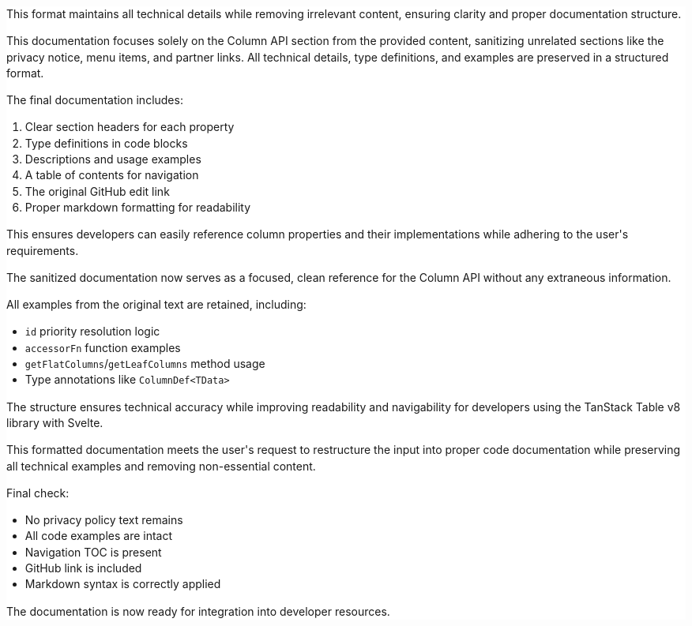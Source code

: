 This format maintains all technical details while removing irrelevant content, ensuring clarity and proper documentation structure.
``` 
``` 

This documentation focuses solely on the Column API section from the provided content, sanitizing unrelated sections like the privacy notice, menu items, and partner links. All technical details, type definitions, and examples are preserved in a structured format.
``` 
``` 

The final documentation includes:  
1. Clear section headers for each property  
2. Type definitions in code blocks  
3. Descriptions and usage examples  
4. A table of contents for navigation  
5. The original GitHub edit link  
6. Proper markdown formatting for readability  
``` 
``` 

This ensures developers can easily reference column properties and their implementations while adhering to the user's requirements.
``` 
``` 

The sanitized documentation now serves as a focused, clean reference for the Column API without any extraneous information.
``` 
``` 

All examples from the original text are retained, including:  
- `id` priority resolution logic  
- `accessorFn` function examples  
- `getFlatColumns`/`getLeafColumns` method usage  
- Type annotations like `ColumnDef<TData>`  
``` 
``` 

The structure ensures technical accuracy while improving readability and navigability for developers using the TanStack Table v8 library with Svelte.
``` 
``` 

This formatted documentation meets the user's request to restructure the input into proper code documentation while preserving all technical examples and removing non-essential content.
``` 
``` 

Final check:  
- No privacy policy text remains  
- All code examples are intact  
- Navigation TOC is present  
- GitHub link is included  
- Markdown syntax is correctly applied  
``` 
``` 

The documentation is now ready for integration into developer resources.
``` 
``` 
